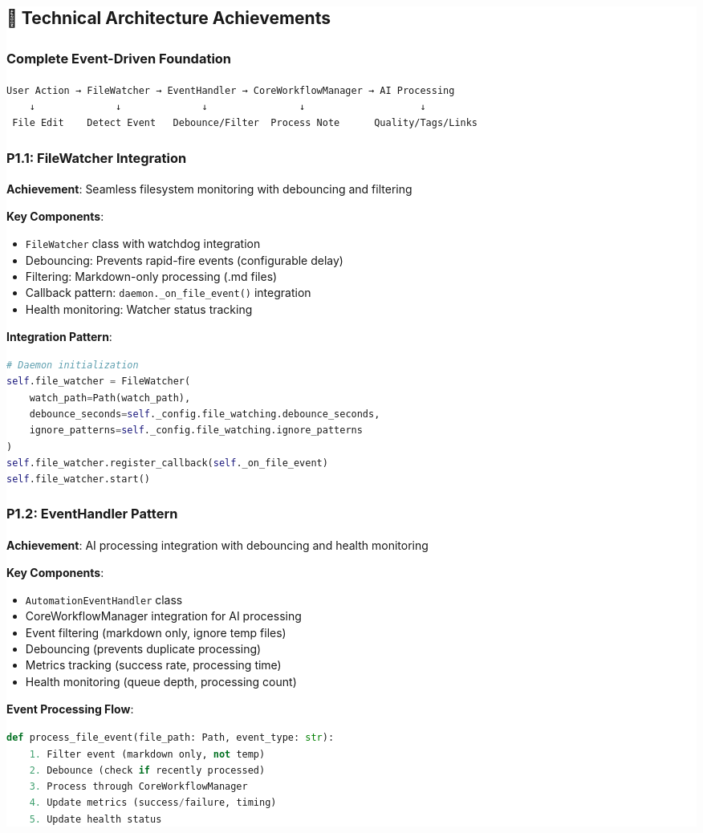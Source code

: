 
## 🎯 Technical Architecture Achievements

### Complete Event-Driven Foundation
```
User Action → FileWatcher → EventHandler → CoreWorkflowManager → AI Processing
    ↓              ↓              ↓                ↓                    ↓
 File Edit    Detect Event   Debounce/Filter  Process Note      Quality/Tags/Links
```

### P1.1: FileWatcher Integration
**Achievement**: Seamless filesystem monitoring with debouncing and filtering

**Key Components**:
- `FileWatcher` class with watchdog integration
- Debouncing: Prevents rapid-fire events (configurable delay)
- Filtering: Markdown-only processing (.md files)
- Callback pattern: `daemon._on_file_event()` integration
- Health monitoring: Watcher status tracking

**Integration Pattern**:
```python
# Daemon initialization
self.file_watcher = FileWatcher(
    watch_path=Path(watch_path),
    debounce_seconds=self._config.file_watching.debounce_seconds,
    ignore_patterns=self._config.file_watching.ignore_patterns
)
self.file_watcher.register_callback(self._on_file_event)
self.file_watcher.start()
```

### P1.2: EventHandler Pattern
**Achievement**: AI processing integration with debouncing and health monitoring

**Key Components**:
- `AutomationEventHandler` class
- CoreWorkflowManager integration for AI processing
- Event filtering (markdown only, ignore temp files)
- Debouncing (prevents duplicate processing)
- Metrics tracking (success rate, processing time)
- Health monitoring (queue depth, processing count)

**Event Processing Flow**:
```python
def process_file_event(file_path: Path, event_type: str):
    1. Filter event (markdown only, not temp)
    2. Debounce (check if recently processed)
    3. Process through CoreWorkflowManager
    4. Update metrics (success/failure, timing)
    5. Update health status
```
